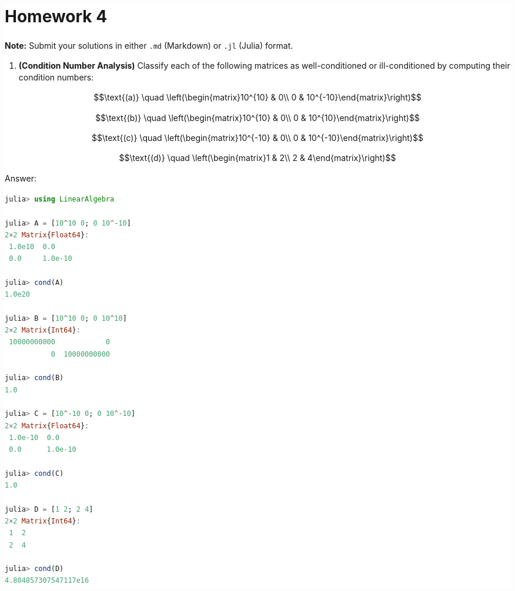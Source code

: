 # Homework 4

**Note:** Submit your solutions in either `.md` (Markdown) or `.jl` (Julia) format.

1. **(Condition Number Analysis)** Classify each of the following matrices as well-conditioned or ill-conditioned by computing their condition numbers:

```math
\text{(a)} \quad \left(\begin{matrix}10^{10} & 0\\ 0 & 10^{-10}\end{matrix}\right)
```

```math
\text{(b)} \quad \left(\begin{matrix}10^{10} & 0\\ 0 & 10^{10}\end{matrix}\right)
```

```math
\text{(c)} \quad \left(\begin{matrix}10^{-10} & 0\\ 0 & 10^{-10}\end{matrix}\right)
```

```math
\text{(d)} \quad \left(\begin{matrix}1 & 2\\ 2 & 4\end{matrix}\right)
```

Answer:

```julia
julia> using LinearAlgebra

julia> A = [10^10 0; 0 10^-10]
2×2 Matrix{Float64}:
 1.0e10  0.0
 0.0     1.0e-10

julia> cond(A)
1.0e20

julia> B = [10^10 0; 0 10^10]
2×2 Matrix{Int64}:
 10000000000            0
           0  10000000000

julia> cond(B)
1.0

julia> C = [10^-10 0; 0 10^-10]
2×2 Matrix{Float64}:
 1.0e-10  0.0
 0.0      1.0e-10

julia> cond(C)
1.0

julia> D = [1 2; 2 4]
2×2 Matrix{Int64}:
 1  2
 2  4

julia> cond(D)
4.804857307547117e16
```
